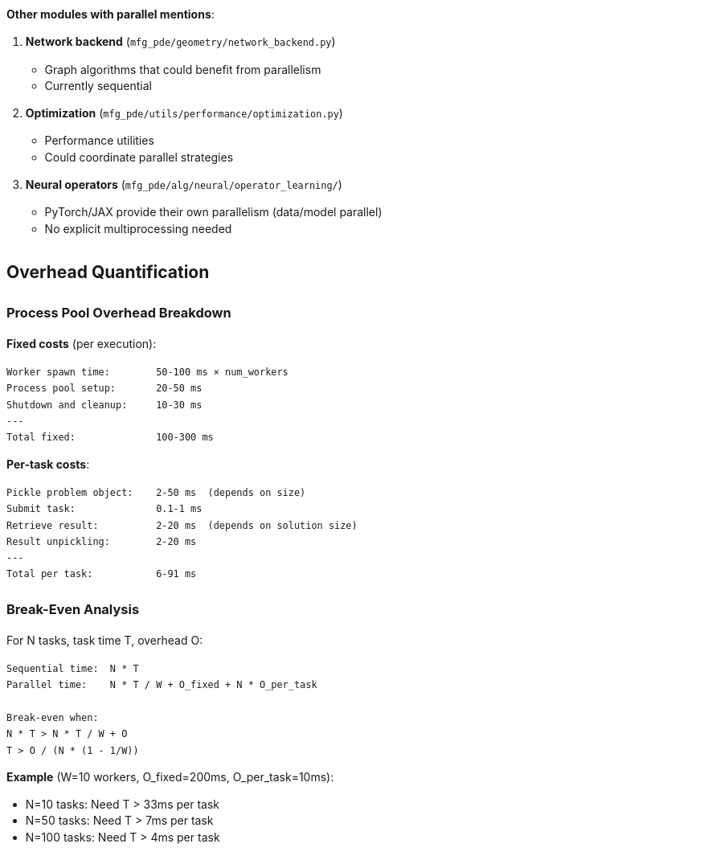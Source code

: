 **Other modules with parallel mentions**:

1. **Network backend** (`mfg_pde/geometry/network_backend.py`)
   - Graph algorithms that could benefit from parallelism
   - Currently sequential

2. **Optimization** (`mfg_pde/utils/performance/optimization.py`)
   - Performance utilities
   - Could coordinate parallel strategies

3. **Neural operators** (`mfg_pde/alg/neural/operator_learning/`)
   - PyTorch/JAX provide their own parallelism (data/model parallel)
   - No explicit multiprocessing needed

## Overhead Quantification

### Process Pool Overhead Breakdown

**Fixed costs** (per execution):
```
Worker spawn time:        50-100 ms × num_workers
Process pool setup:       20-50 ms
Shutdown and cleanup:     10-30 ms
---
Total fixed:              100-300 ms
```

**Per-task costs**:
```
Pickle problem object:    2-50 ms  (depends on size)
Submit task:              0.1-1 ms
Retrieve result:          2-20 ms  (depends on solution size)
Result unpickling:        2-20 ms
---
Total per task:           6-91 ms
```

### Break-Even Analysis

For N tasks, task time T, overhead O:

```
Sequential time:  N * T
Parallel time:    N * T / W + O_fixed + N * O_per_task

Break-even when:
N * T > N * T / W + O
T > O / (N * (1 - 1/W))
```

**Example** (W=10 workers, O_fixed=200ms, O_per_task=10ms):
- N=10 tasks:  Need T > 33ms per task
- N=50 tasks:  Need T > 7ms per task
- N=100 tasks: Need T > 4ms per task
